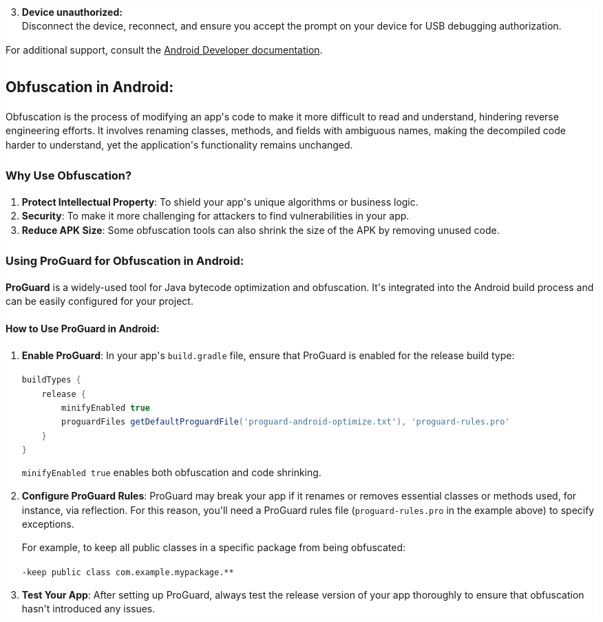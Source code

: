 3. **Device unauthorized:**  
   Disconnect the device, reconnect, and ensure you accept the prompt on your device for USB debugging authorization.

For additional support, consult the [Android Developer documentation](https://developer.android.com/studio/command-line/adb).

## Obfuscation in Android:

Obfuscation is the process of modifying an app's code to make it more difficult to read and understand, hindering reverse engineering efforts. It involves renaming classes, methods, and fields with ambiguous names, making the decompiled code harder to understand, yet the application's functionality remains unchanged.

### Why Use Obfuscation?

1. **Protect Intellectual Property**: To shield your app's unique algorithms or business logic.
2. **Security**: To make it more challenging for attackers to find vulnerabilities in your app.
3. **Reduce APK Size**: Some obfuscation tools can also shrink the size of the APK by removing unused code.

### Using ProGuard for Obfuscation in Android:

**ProGuard** is a widely-used tool for Java bytecode optimization and obfuscation. It's integrated into the Android build process and can be easily configured for your project.

#### How to Use ProGuard in Android:

1. **Enable ProGuard**: In your app's `build.gradle` file, ensure that ProGuard is enabled for the release build type:

   ```groovy
   buildTypes {
       release {
           minifyEnabled true
           proguardFiles getDefaultProguardFile('proguard-android-optimize.txt'), 'proguard-rules.pro'
       }
   }
   ```

   `minifyEnabled true` enables both obfuscation and code shrinking.

2. **Configure ProGuard Rules**: ProGuard may break your app if it renames or removes essential classes or methods used, for instance, via reflection. For this reason, you'll need a ProGuard rules file (`proguard-rules.pro` in the example above) to specify exceptions.

   For example, to keep all public classes in a specific package from being obfuscated:

   ```
   -keep public class com.example.mypackage.**
   ```

3. **Test Your App**: After setting up ProGuard, always test the release version of your app thoroughly to ensure that obfuscation hasn't introduced any issues.
